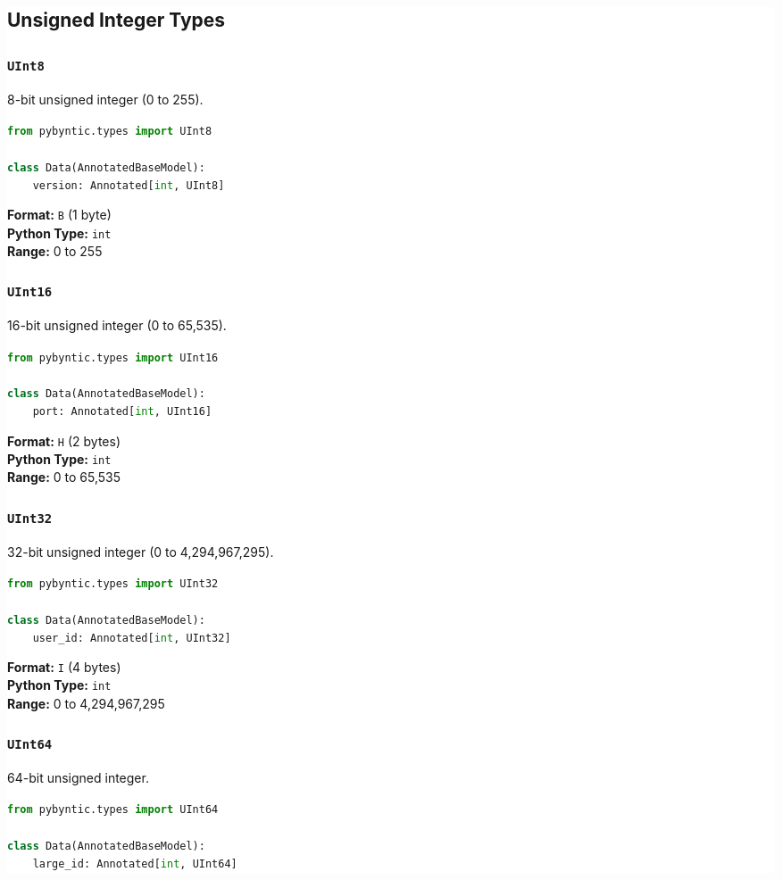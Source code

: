 ## Unsigned Integer Types

### `UInt8`

8-bit unsigned integer (0 to 255).

```python
from pybyntic.types import UInt8

class Data(AnnotatedBaseModel):
    version: Annotated[int, UInt8]
```

**Format:** `B` (1 byte)  
**Python Type:** `int`  
**Range:** 0 to 255

### `UInt16`

16-bit unsigned integer (0 to 65,535).

```python
from pybyntic.types import UInt16

class Data(AnnotatedBaseModel):
    port: Annotated[int, UInt16]
```

**Format:** `H` (2 bytes)  
**Python Type:** `int`  
**Range:** 0 to 65,535

### `UInt32`

32-bit unsigned integer (0 to 4,294,967,295).

```python
from pybyntic.types import UInt32

class Data(AnnotatedBaseModel):
    user_id: Annotated[int, UInt32]
```

**Format:** `I` (4 bytes)  
**Python Type:** `int`  
**Range:** 0 to 4,294,967,295

### `UInt64`

64-bit unsigned integer.

```python
from pybyntic.types import UInt64

class Data(AnnotatedBaseModel):
    large_id: Annotated[int, UInt64]
```
